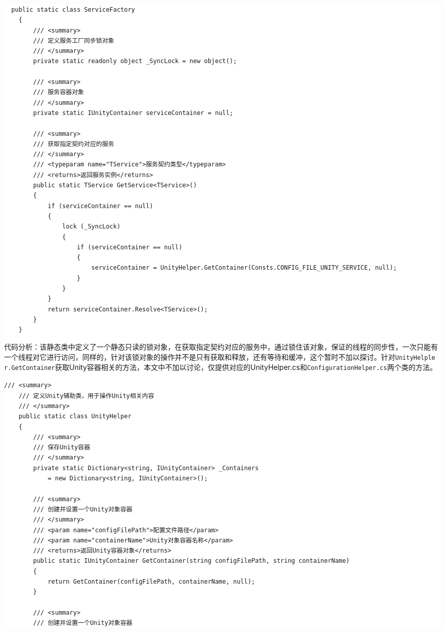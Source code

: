 ```
  public static class ServiceFactory
    {
        /// <summary>
        /// 定义服务工厂同步锁对象
        /// </summary>
        private static readonly object _SyncLock = new object();

        /// <summary>
        /// 服务容器对象
        /// </summary>
        private static IUnityContainer serviceContainer = null;

        /// <summary>
        /// 获取指定契约对应的服务
        /// </summary>
        /// <typeparam name="TService">服务契约类型</typeparam>
        /// <returns>返回服务实例</returns>
        public static TService GetService<TService>()
        {
            if (serviceContainer == null)
            {
                lock (_SyncLock)
                {
                    if (serviceContainer == null)
                    {
                        serviceContainer = UnityHelper.GetContainer(Consts.CONFIG_FILE_UNITY_SERVICE, null);
                    }
                }
            }
            return serviceContainer.Resolve<TService>();
        }
    }
```

代码分析：该静态类中定义了一个静态只读的锁对象，在获取指定契约对应的服务中，通过锁住该对象，保证的线程的同步性，一次只能有一个线程对它进行访问，同样的，针对该锁对象的操作并不是只有获取和释放，还有等待和缓冲，这个暂时不加以探讨。针对`UnityHelpler.GetContainer`获取Unity容器相关的方法，本文中不加以讨论，仅提供对应的UnityHelper.cs和`ConfigurationHelper.cs`两个类的方法。

```
/// <summary>
    /// 定义Unity辅助类，用于操作Unity相关内容
    /// </summary>
    public static class UnityHelper
    {
        /// <summary>
        /// 保存Unity容器
        /// </summary>
        private static Dictionary<string, IUnityContainer> _Containers
            = new Dictionary<string, IUnityContainer>();

        /// <summary>
        /// 创建并设置一个Unity对象容器
        /// </summary>
        /// <param name="configFilePath">配置文件路径</param>
        /// <param name="containerName">Unity对象容器名称</param>
        /// <returns>返回Unity容器对象</returns>
        public static IUnityContainer GetContainer(string configFilePath, string containerName)
        {
            return GetContainer(configFilePath, containerName, null);
        }

        /// <summary>
        /// 创建并设置一个Unity对象容器
```